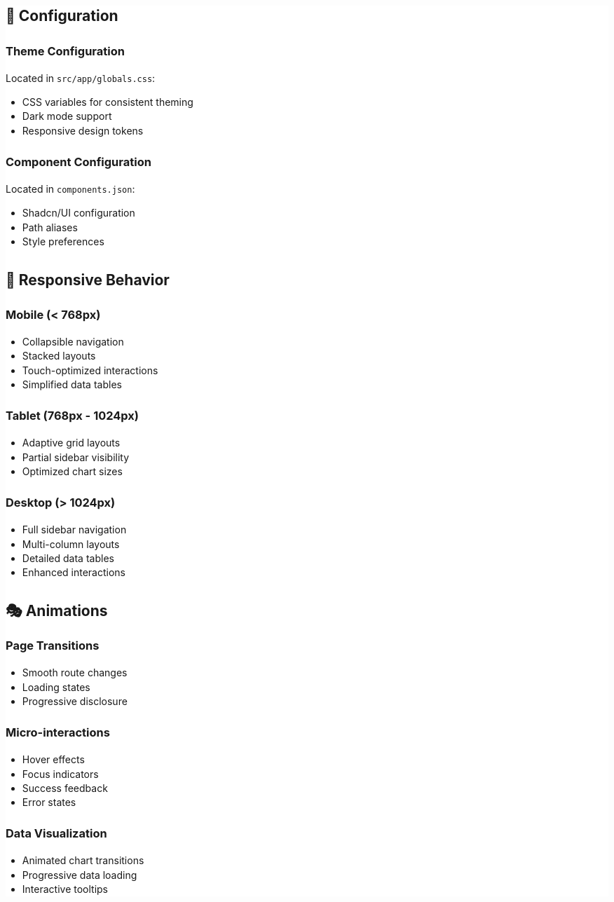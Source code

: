 ## 🔧 Configuration

### Theme Configuration
Located in `src/app/globals.css`:
- CSS variables for consistent theming
- Dark mode support
- Responsive design tokens

### Component Configuration
Located in `components.json`:
- Shadcn/UI configuration
- Path aliases
- Style preferences

## 📱 Responsive Behavior

### Mobile (< 768px)
- Collapsible navigation
- Stacked layouts
- Touch-optimized interactions
- Simplified data tables

### Tablet (768px - 1024px)
- Adaptive grid layouts
- Partial sidebar visibility
- Optimized chart sizes

### Desktop (> 1024px)
- Full sidebar navigation
- Multi-column layouts
- Detailed data tables
- Enhanced interactions

## 🎭 Animations

### Page Transitions
- Smooth route changes
- Loading states
- Progressive disclosure

### Micro-interactions
- Hover effects
- Focus indicators
- Success feedback
- Error states

### Data Visualization
- Animated chart transitions
- Progressive data loading
- Interactive tooltips
